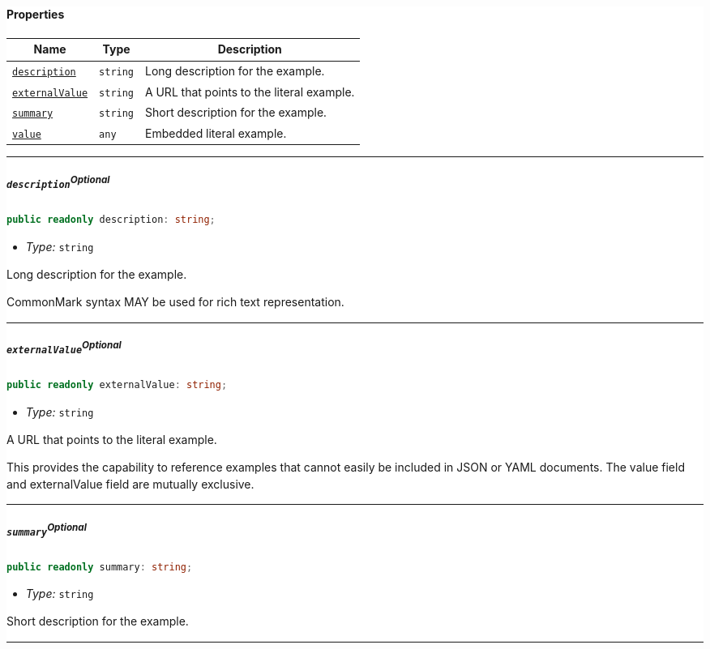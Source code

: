 #### Properties <a name="Properties" id="properties"></a>

| **Name** | **Type** | **Description** |
| --- | --- | --- |
| [`description`](#almacdkopenapixexampleobjectpropertydescription) | `string` | Long description for the example. |
| [`externalValue`](#almacdkopenapixexampleobjectpropertyexternalvalue) | `string` | A URL that points to the literal example. |
| [`summary`](#almacdkopenapixexampleobjectpropertysummary) | `string` | Short description for the example. |
| [`value`](#almacdkopenapixexampleobjectpropertyvalue) | `any` | Embedded literal example. |

---

##### `description`<sup>Optional</sup> <a name="@alma-cdk/openapix.ExampleObject.property.description" id="almacdkopenapixexampleobjectpropertydescription"></a>

```typescript
public readonly description: string;
```

- *Type:* `string`

Long description for the example.

CommonMark syntax MAY be used for rich text representation.

---

##### `externalValue`<sup>Optional</sup> <a name="@alma-cdk/openapix.ExampleObject.property.externalValue" id="almacdkopenapixexampleobjectpropertyexternalvalue"></a>

```typescript
public readonly externalValue: string;
```

- *Type:* `string`

A URL that points to the literal example.

This provides the capability to reference examples that cannot easily be included in JSON or YAML documents. The value field and externalValue field are mutually exclusive.

---

##### `summary`<sup>Optional</sup> <a name="@alma-cdk/openapix.ExampleObject.property.summary" id="almacdkopenapixexampleobjectpropertysummary"></a>

```typescript
public readonly summary: string;
```

- *Type:* `string`

Short description for the example.

---